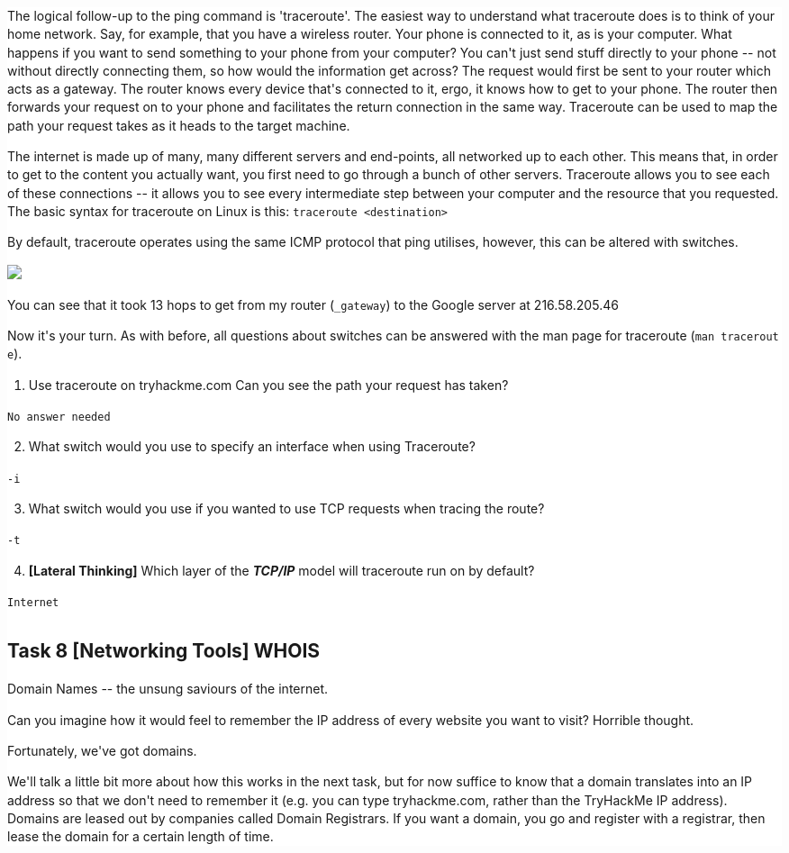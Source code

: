 The logical follow-up to the ping command is 'traceroute'. The easiest way to understand what traceroute does is to think of your home network. Say, for example, that you have a wireless router. Your phone is connected to it, as is your computer. What happens if you want to send something to your phone from your computer? You can't just send stuff directly to your phone -- not without directly connecting them, so how would the information get across? The request would first be sent to your router which acts as a gateway. The router knows every device that's connected to it, ergo, it knows how to get to your phone. The router then forwards your request on to your phone and facilitates the return connection in the same way. Traceroute can be used to map the path your request takes as it heads to the target machine.

The internet is made up of many, many different servers and end-points, all networked up to each other. This means that, in order to get to the content you actually want, you first need to go through a bunch of other servers. Traceroute allows you to see each of these connections -- it allows you to see every intermediate step between your computer and the resource that you requested. The basic syntax for traceroute on Linux is this: `traceroute <destination>`

By default, traceroute operates using the same ICMP protocol that ping utilises, however, this can be altered with switches.

![](https://muirlandoracle.co.uk/wp-content/uploads/2020/03/image-15.png)

You can see that it took 13 hops to get from my router (`_gateway`) to the Google server at 216.58.205.46

Now it's your turn. As with before, all questions about switches can be answered with the man page for traceroute (`man traceroute`).

1. Use traceroute on tryhackme.com Can you see the path your request has taken?

`No answer needed`

2. What switch would you use to specify an interface when using Traceroute?

`-i`

3. What switch would you use if you wanted to use TCP requests when tracing the route?

`-t`

4. **[Lateral Thinking]** Which layer of the ***TCP/IP*** model will traceroute run on by default?

`Internet`

## Task 8 [Networking Tools] WHOIS

Domain Names -- the unsung saviours of the internet.

Can you imagine how it would feel to remember the IP address of every website you want to visit? Horrible thought.

Fortunately, we've got domains.

We'll talk a little bit more about how this works in the next task, but for now suffice to know that a domain translates into an IP address so that we don't need to remember it (e.g. you can type tryhackme.com, rather than the TryHackMe IP address). Domains are leased out by companies called Domain Registrars. If you want a domain, you go and register with a registrar, then lease the domain for a certain length of time.
